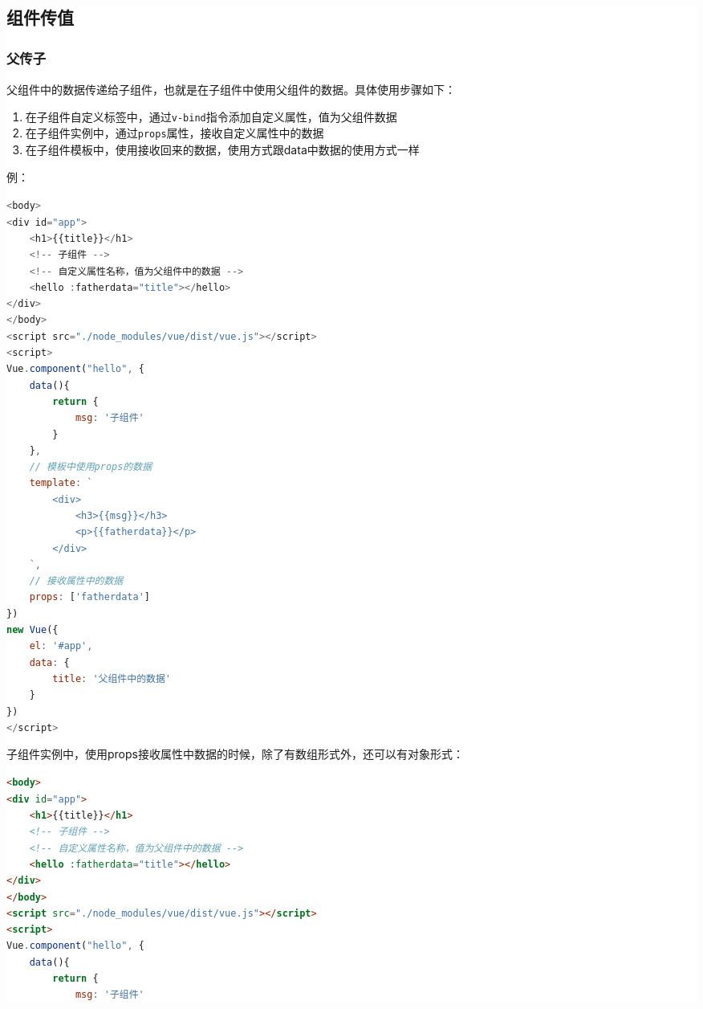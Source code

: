 ## 组件传值

### 父传子

父组件中的数据传递给子组件，也就是在子组件中使用父组件的数据。具体使用步骤如下：

1. 在子组件自定义标签中，通过`v-bind`指令添加自定义属性，值为父组件数据
2. 在子组件实例中，通过`props`属性，接收自定义属性中的数据
3. 在子组件模板中，使用接收回来的数据，使用方式跟data中数据的使用方式一样

例：

```js
<body>
<div id="app">
    <h1>{{title}}</h1>
    <!-- 子组件 -->
    <!-- 自定义属性名称，值为父组件中的数据 -->
    <hello :fatherdata="title"></hello>
</div>
</body>
<script src="./node_modules/vue/dist/vue.js"></script>
<script>
Vue.component("hello", {
    data(){
        return {
            msg: '子组件'
        }
    },
    // 模板中使用props的数据
    template: `
        <div>
            <h3>{{msg}}</h3>
            <p>{{fatherdata}}</p>
        </div>
    `,
    // 接收属性中的数据
    props: ['fatherdata']
})
new Vue({
    el: '#app',
    data: {
        title: '父组件中的数据'
    }
})
</script>
```

子组件实例中，使用props接收属性中数据的时候，除了有数组形式外，还可以有对象形式：

```html
<body>
<div id="app">
    <h1>{{title}}</h1>
    <!-- 子组件 -->
    <!-- 自定义属性名称，值为父组件中的数据 -->
    <hello :fatherdata="title"></hello>
</div>
</body>
<script src="./node_modules/vue/dist/vue.js"></script>
<script>
Vue.component("hello", {
    data(){
        return {
            msg: '子组件'
```